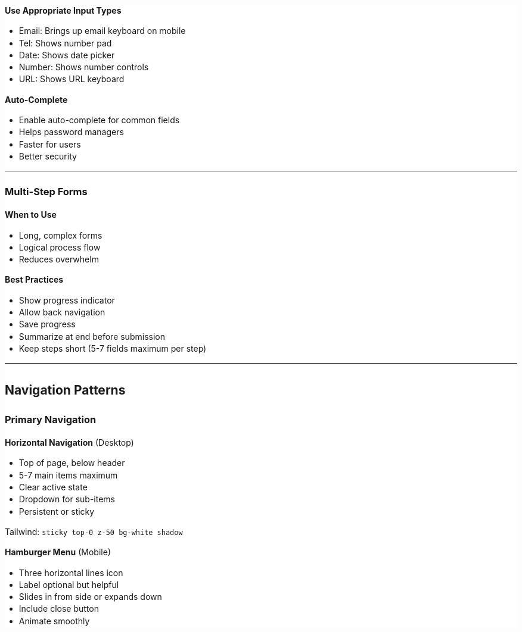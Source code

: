 **Use Appropriate Input Types**

- Email: Brings up email keyboard on mobile
- Tel: Shows number pad
- Date: Shows date picker
- Number: Shows number controls
- URL: Shows URL keyboard

**Auto-Complete**

- Enable auto-complete for common fields
- Helps password managers
- Faster for users
- Better security

---

### Multi-Step Forms

**When to Use**

- Long, complex forms
- Logical process flow
- Reduces overwhelm

**Best Practices**

- Show progress indicator
- Allow back navigation
- Save progress
- Summarize at end before submission
- Keep steps short (5-7 fields maximum per step)

---

## Navigation Patterns

### Primary Navigation

**Horizontal Navigation** (Desktop)

- Top of page, below header
- 5-7 main items maximum
- Clear active state
- Dropdown for sub-items
- Persistent or sticky

Tailwind: `sticky top-0 z-50 bg-white shadow`

**Hamburger Menu** (Mobile)

- Three horizontal lines icon
- Label optional but helpful
- Slides in from side or expands down
- Include close button
- Animate smoothly
